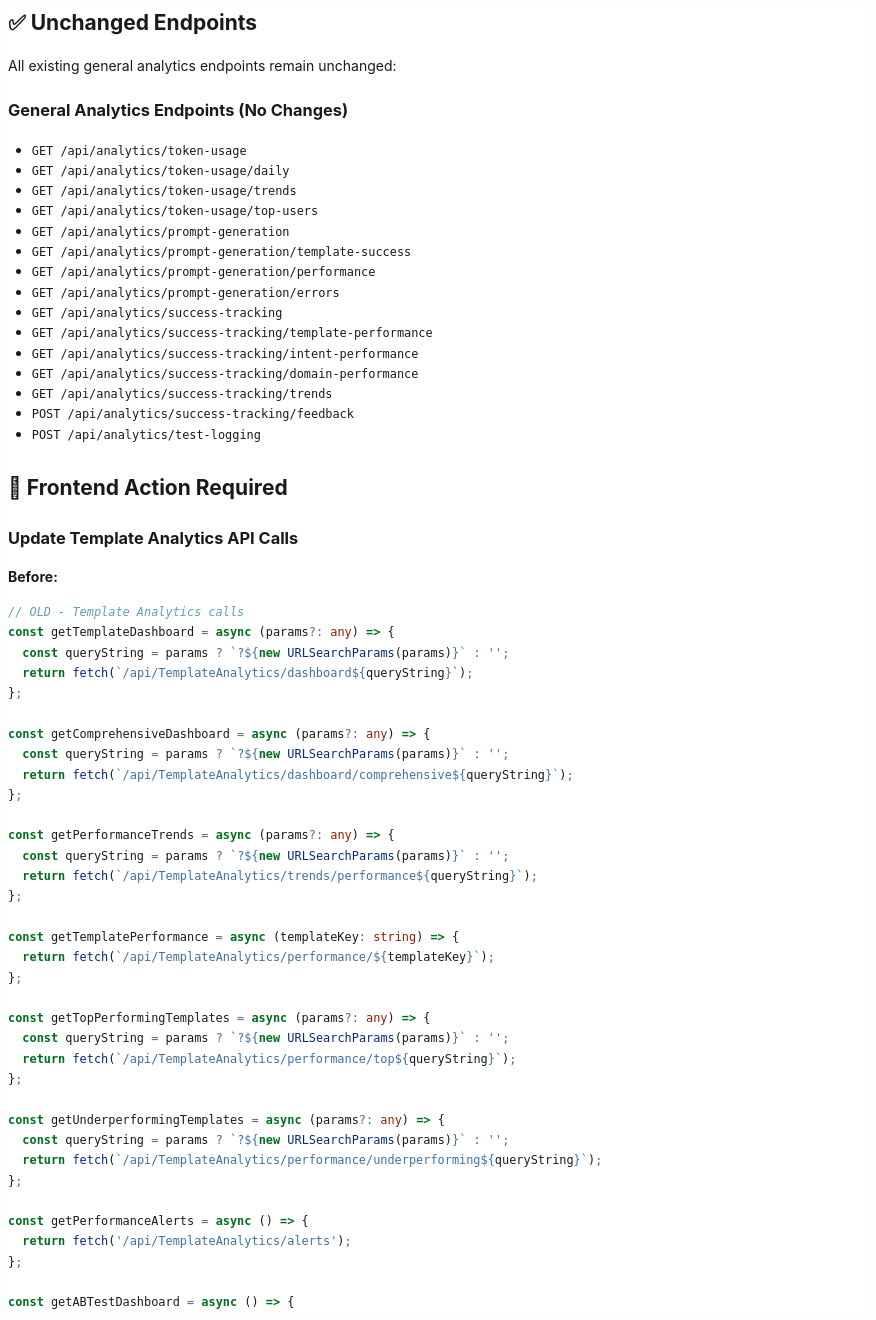 ## ✅ Unchanged Endpoints

All existing general analytics endpoints remain unchanged:

### General Analytics Endpoints (No Changes)
- `GET /api/analytics/token-usage`
- `GET /api/analytics/token-usage/daily`
- `GET /api/analytics/token-usage/trends`
- `GET /api/analytics/token-usage/top-users`
- `GET /api/analytics/prompt-generation`
- `GET /api/analytics/prompt-generation/template-success`
- `GET /api/analytics/prompt-generation/performance`
- `GET /api/analytics/prompt-generation/errors`
- `GET /api/analytics/success-tracking`
- `GET /api/analytics/success-tracking/template-performance`
- `GET /api/analytics/success-tracking/intent-performance`
- `GET /api/analytics/success-tracking/domain-performance`
- `GET /api/analytics/success-tracking/trends`
- `POST /api/analytics/success-tracking/feedback`
- `POST /api/analytics/test-logging`

## 🚨 Frontend Action Required

### Update Template Analytics API Calls

**Before:**
```typescript
// OLD - Template Analytics calls
const getTemplateDashboard = async (params?: any) => {
  const queryString = params ? `?${new URLSearchParams(params)}` : '';
  return fetch(`/api/TemplateAnalytics/dashboard${queryString}`);
};

const getComprehensiveDashboard = async (params?: any) => {
  const queryString = params ? `?${new URLSearchParams(params)}` : '';
  return fetch(`/api/TemplateAnalytics/dashboard/comprehensive${queryString}`);
};

const getPerformanceTrends = async (params?: any) => {
  const queryString = params ? `?${new URLSearchParams(params)}` : '';
  return fetch(`/api/TemplateAnalytics/trends/performance${queryString}`);
};

const getTemplatePerformance = async (templateKey: string) => {
  return fetch(`/api/TemplateAnalytics/performance/${templateKey}`);
};

const getTopPerformingTemplates = async (params?: any) => {
  const queryString = params ? `?${new URLSearchParams(params)}` : '';
  return fetch(`/api/TemplateAnalytics/performance/top${queryString}`);
};

const getUnderperformingTemplates = async (params?: any) => {
  const queryString = params ? `?${new URLSearchParams(params)}` : '';
  return fetch(`/api/TemplateAnalytics/performance/underperforming${queryString}`);
};

const getPerformanceAlerts = async () => {
  return fetch('/api/TemplateAnalytics/alerts');
};

const getABTestDashboard = async () => {
```